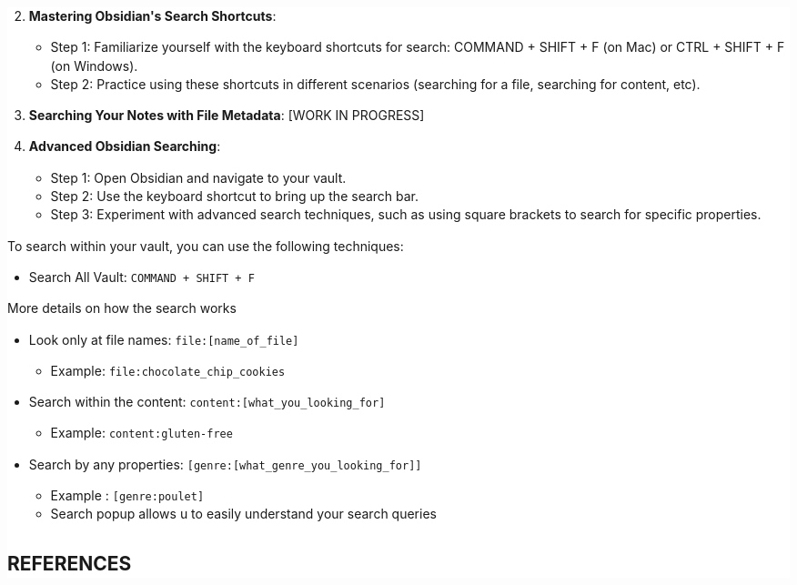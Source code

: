 2. **Mastering Obsidian's Search Shortcuts**:
    - Step 1: Familiarize yourself with the keyboard shortcuts for search: COMMAND + SHIFT + F (on Mac) or CTRL + SHIFT + F (on Windows).
    - Step 2: Practice using these shortcuts in different scenarios (searching for a file, searching for content, etc).

3. **Searching Your Notes with File Metadata**: [WORK IN PROGRESS]

4. **Advanced Obsidian Searching**:    
    - Step 1: Open Obsidian and navigate to your vault.
    - Step 2: Use the keyboard shortcut to bring up the search bar.
    - Step 3: Experiment with advanced search techniques, such as using square brackets to search for specific properties.


To search within your vault, you can use the following techniques:

- Search All Vault: `COMMAND + SHIFT + F`

More details on how the search works
- Look only at file names: `file:[name_of_file]`
   - Example: `file:chocolate_chip_cookies`

- Search within the content: `content:[what_you_looking_for]`
   - Example: `content:gluten-free`

- Search by any properties: `[genre:[what_genre_you_looking_for]]`
    - Example : `[genre:poulet]`
    - Search popup allows u to easily understand your search queries


## REFERENCES


